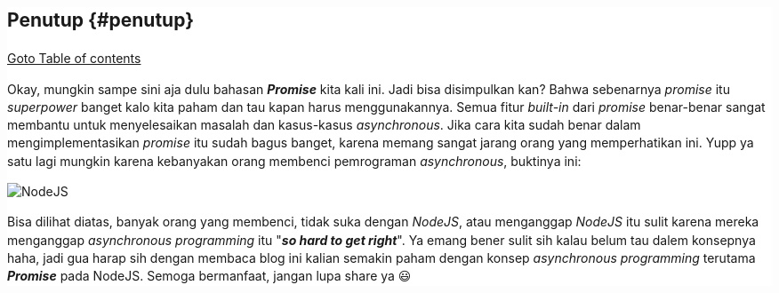 ## Penutup {#penutup}
[Goto Table of contents](#table-of-contents)

Okay, mungkin sampe sini aja dulu bahasan ***Promise*** kita kali ini. Jadi bisa disimpulkan kan? Bahwa sebenarnya *promise* itu *superpower* banget kalo kita paham dan tau kapan harus menggunakannya. Semua fitur *built-in* dari *promise* benar-benar sangat membantu untuk menyelesaikan masalah dan kasus-kasus *asynchronous*. Jika cara kita sudah benar dalam mengimplementasikan *promise* itu sudah bagus banget, karena memang sangat jarang orang yang memperhatikan ini. Yupp ya satu lagi mungkin karena kebanyakan orang membenci pemrograman *asynchronous*, buktinya ini:

![NodeJS](/media/blog/memahami-konsep-promise-di-javascript/nodejs.jpg)

Bisa dilihat diatas, banyak orang yang membenci, tidak suka dengan *NodeJS*, atau menganggap *NodeJS* itu sulit karena mereka menganggap *asynchronous programming* itu "***so hard to get right***". Ya emang bener sulit sih kalau belum tau dalem konsepnya haha, jadi gua harap sih dengan membaca blog ini kalian semakin paham dengan konsep *asynchronous programming* terutama ***Promise*** pada NodeJS. Semoga bermanfaat, jangan lupa share ya 😃
